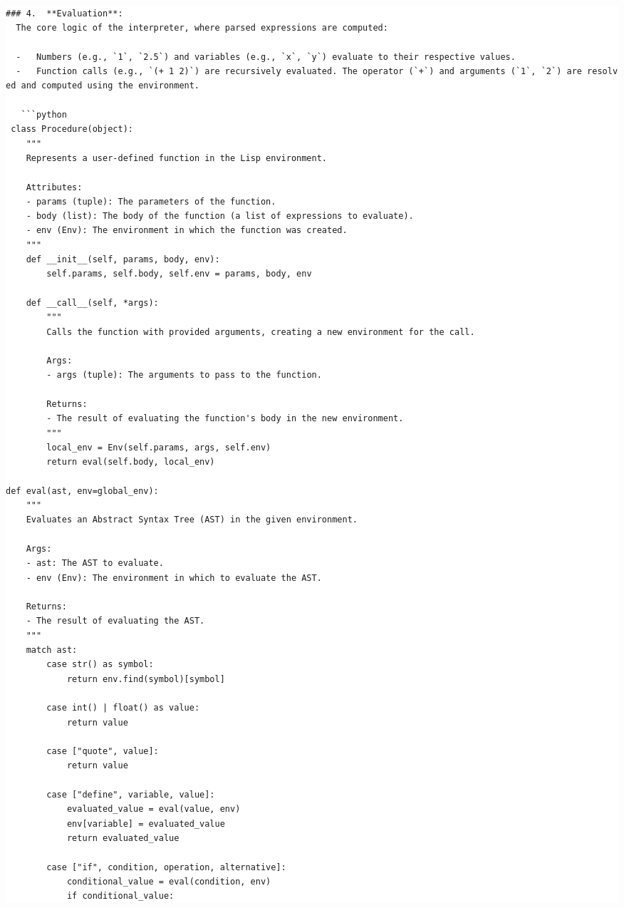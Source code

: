 ````
### 4.  **Evaluation**:
  The core logic of the interpreter, where parsed expressions are computed:

  -   Numbers (e.g., `1`, `2.5`) and variables (e.g., `x`, `y`) evaluate to their respective values.
  -   Function calls (e.g., `(+ 1 2)`) are recursively evaluated. The operator (`+`) and arguments (`1`, `2`) are resolved and computed using the environment.

   ```python
 class Procedure(object):
    """
    Represents a user-defined function in the Lisp environment.

    Attributes:
    - params (tuple): The parameters of the function.
    - body (list): The body of the function (a list of expressions to evaluate).
    - env (Env): The environment in which the function was created.
    """
    def __init__(self, params, body, env):
        self.params, self.body, self.env = params, body, env

    def __call__(self, *args):
        """
        Calls the function with provided arguments, creating a new environment for the call.

        Args:
        - args (tuple): The arguments to pass to the function.

        Returns:
        - The result of evaluating the function's body in the new environment.
        """
        local_env = Env(self.params, args, self.env)
        return eval(self.body, local_env)

def eval(ast, env=global_env):
    """
    Evaluates an Abstract Syntax Tree (AST) in the given environment.

    Args:
    - ast: The AST to evaluate.
    - env (Env): The environment in which to evaluate the AST.

    Returns:
    - The result of evaluating the AST.
    """
    match ast:
        case str() as symbol:
            return env.find(symbol)[symbol]

        case int() | float() as value:
            return value

        case ["quote", value]:
            return value

        case ["define", variable, value]:
            evaluated_value = eval(value, env)
            env[variable] = evaluated_value
            return evaluated_value

        case ["if", condition, operation, alternative]:
            conditional_value = eval(condition, env)
            if conditional_value:
````